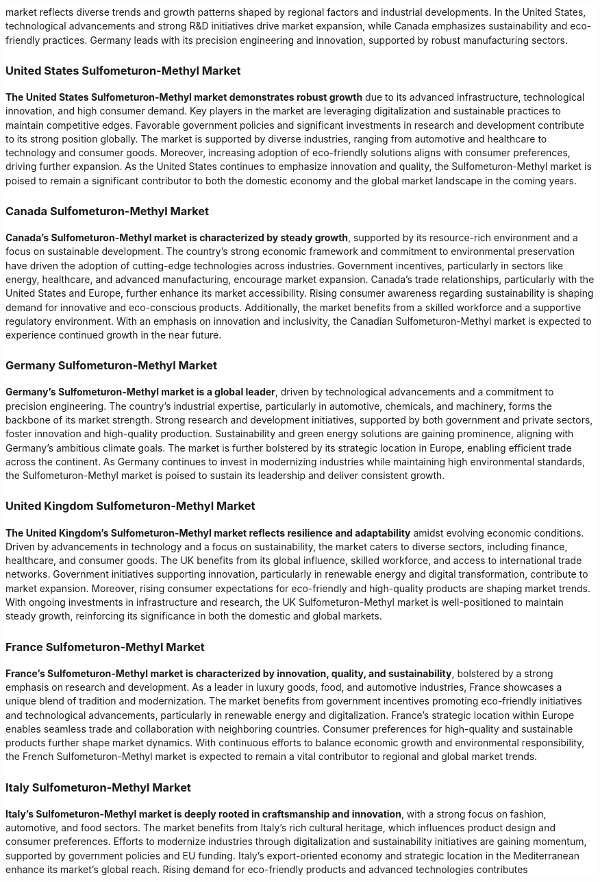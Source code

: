 market reflects diverse trends and growth patterns shaped by regional factors and industrial developments. In the United States, technological advancements and strong R&amp;D initiatives drive market expansion, while Canada emphasizes sustainability and eco-friendly practices. Germany leads with its precision engineering and innovation, supported by robust manufacturing sectors.</span></em></p></blockquote><h3><strong>United States Sulfometuron-Methyl Market</strong></h3><p><strong>The United States Sulfometuron-Methyl market demonstrates robust growth</strong> due to its advanced infrastructure, technological innovation, and high consumer demand. Key players in the market are leveraging digitalization and sustainable practices to maintain competitive edges. Favorable government policies and significant investments in research and development contribute to its strong position globally. The market is supported by diverse industries, ranging from automotive and healthcare to technology and consumer goods. Moreover, increasing adoption of eco-friendly solutions aligns with consumer preferences, driving further expansion. As the United States continues to emphasize innovation and quality, the Sulfometuron-Methyl market is poised to remain a significant contributor to both the domestic economy and the global market landscape in the coming years.</p><h3><strong>Canada Sulfometuron-Methyl Market</strong></h3><p><strong>Canada&rsquo;s Sulfometuron-Methyl market is characterized by steady growth</strong>, supported by its resource-rich environment and a focus on sustainable development. The country&rsquo;s strong economic framework and commitment to environmental preservation have driven the adoption of cutting-edge technologies across industries. Government incentives, particularly in sectors like energy, healthcare, and advanced manufacturing, encourage market expansion. Canada&rsquo;s trade relationships, particularly with the United States and Europe, further enhance its market accessibility. Rising consumer awareness regarding sustainability is shaping demand for innovative and eco-conscious products. Additionally, the market benefits from a skilled workforce and a supportive regulatory environment. With an emphasis on innovation and inclusivity, the Canadian Sulfometuron-Methyl market is expected to experience continued growth in the near future.</p><h3><strong>Germany Sulfometuron-Methyl Market</strong></h3><p><strong>Germany&rsquo;s Sulfometuron-Methyl market is a global leader</strong>, driven by technological advancements and a commitment to precision engineering. The country&rsquo;s industrial expertise, particularly in automotive, chemicals, and machinery, forms the backbone of its market strength. Strong research and development initiatives, supported by both government and private sectors, foster innovation and high-quality production. Sustainability and green energy solutions are gaining prominence, aligning with Germany&rsquo;s ambitious climate goals. The market is further bolstered by its strategic location in Europe, enabling efficient trade across the continent. As Germany continues to invest in modernizing industries while maintaining high environmental standards, the Sulfometuron-Methyl market is poised to sustain its leadership and deliver consistent growth.</p><h3><strong>United Kingdom Sulfometuron-Methyl Market</strong></h3><p><strong>The United Kingdom&rsquo;s Sulfometuron-Methyl market reflects resilience and adaptability</strong> amidst evolving economic conditions. Driven by advancements in technology and a focus on sustainability, the market caters to diverse sectors, including finance, healthcare, and consumer goods. The UK benefits from its global influence, skilled workforce, and access to international trade networks. Government initiatives supporting innovation, particularly in renewable energy and digital transformation, contribute to market expansion. Moreover, rising consumer expectations for eco-friendly and high-quality products are shaping market trends. With ongoing investments in infrastructure and research, the UK Sulfometuron-Methyl market is well-positioned to maintain steady growth, reinforcing its significance in both the domestic and global markets.</p><h3><strong>France Sulfometuron-Methyl Market</strong></h3><p><strong>France&rsquo;s Sulfometuron-Methyl market is characterized by innovation, quality, and sustainability</strong>, bolstered by a strong emphasis on research and development. As a leader in luxury goods, food, and automotive industries, France showcases a unique blend of tradition and modernization. The market benefits from government incentives promoting eco-friendly initiatives and technological advancements, particularly in renewable energy and digitalization. France&rsquo;s strategic location within Europe enables seamless trade and collaboration with neighboring countries. Consumer preferences for high-quality and sustainable products further shape market dynamics. With continuous efforts to balance economic growth and environmental responsibility, the French Sulfometuron-Methyl market is expected to remain a vital contributor to regional and global market trends.</p><h3><strong>Italy Sulfometuron-Methyl Market</strong></h3><p><strong>Italy&rsquo;s Sulfometuron-Methyl market is deeply rooted in craftsmanship and innovation</strong>, with a strong focus on fashion, automotive, and food sectors. The market benefits from Italy&rsquo;s rich cultural heritage, which influences product design and consumer preferences. Efforts to modernize industries through digitalization and sustainability initiatives are gaining momentum, supported by government policies and EU funding. Italy&rsquo;s export-oriented economy and strategic location in the Mediterranean enhance its market&rsquo;s global reach. Rising demand for eco-friendly products and advanced technologies contributes